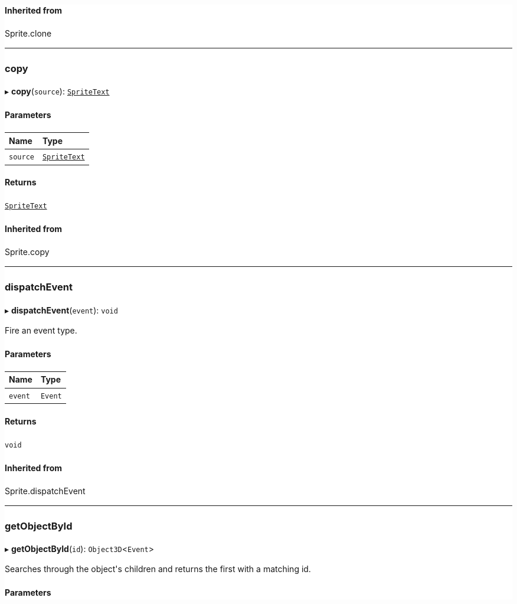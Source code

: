 #### Inherited from

Sprite.clone

___

### copy

▸ **copy**(`source`): [`SpriteText`](SpriteText.md)

#### Parameters

| Name | Type |
| :------ | :------ |
| `source` | [`SpriteText`](SpriteText.md) |

#### Returns

[`SpriteText`](SpriteText.md)

#### Inherited from

Sprite.copy

___

### dispatchEvent

▸ **dispatchEvent**(`event`): `void`

Fire an event type.

#### Parameters

| Name | Type |
| :------ | :------ |
| `event` | `Event` |

#### Returns

`void`

#### Inherited from

Sprite.dispatchEvent

___

### getObjectById

▸ **getObjectById**(`id`): `Object3D`<`Event`\>

Searches through the object's children and returns the first with a matching id.

#### Parameters
